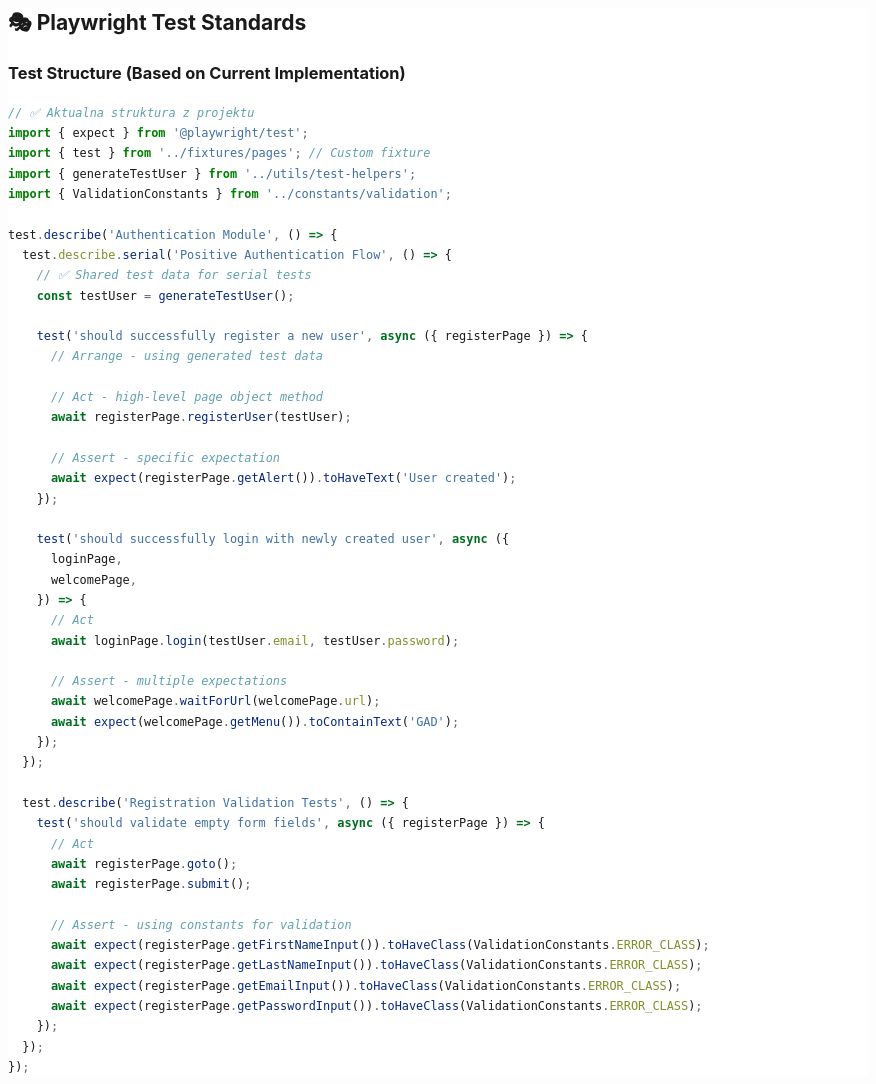 
## 🎭 Playwright Test Standards

### Test Structure (Based on Current Implementation)

```typescript
// ✅ Aktualna struktura z projektu
import { expect } from '@playwright/test';
import { test } from '../fixtures/pages'; // Custom fixture
import { generateTestUser } from '../utils/test-helpers';
import { ValidationConstants } from '../constants/validation';

test.describe('Authentication Module', () => {
  test.describe.serial('Positive Authentication Flow', () => {
    // ✅ Shared test data for serial tests
    const testUser = generateTestUser();

    test('should successfully register a new user', async ({ registerPage }) => {
      // Arrange - using generated test data

      // Act - high-level page object method
      await registerPage.registerUser(testUser);

      // Assert - specific expectation
      await expect(registerPage.getAlert()).toHaveText('User created');
    });

    test('should successfully login with newly created user', async ({
      loginPage,
      welcomePage,
    }) => {
      // Act
      await loginPage.login(testUser.email, testUser.password);

      // Assert - multiple expectations
      await welcomePage.waitForUrl(welcomePage.url);
      await expect(welcomePage.getMenu()).toContainText('GAD');
    });
  });

  test.describe('Registration Validation Tests', () => {
    test('should validate empty form fields', async ({ registerPage }) => {
      // Act
      await registerPage.goto();
      await registerPage.submit();

      // Assert - using constants for validation
      await expect(registerPage.getFirstNameInput()).toHaveClass(ValidationConstants.ERROR_CLASS);
      await expect(registerPage.getLastNameInput()).toHaveClass(ValidationConstants.ERROR_CLASS);
      await expect(registerPage.getEmailInput()).toHaveClass(ValidationConstants.ERROR_CLASS);
      await expect(registerPage.getPasswordInput()).toHaveClass(ValidationConstants.ERROR_CLASS);
    });
  });
});
```
